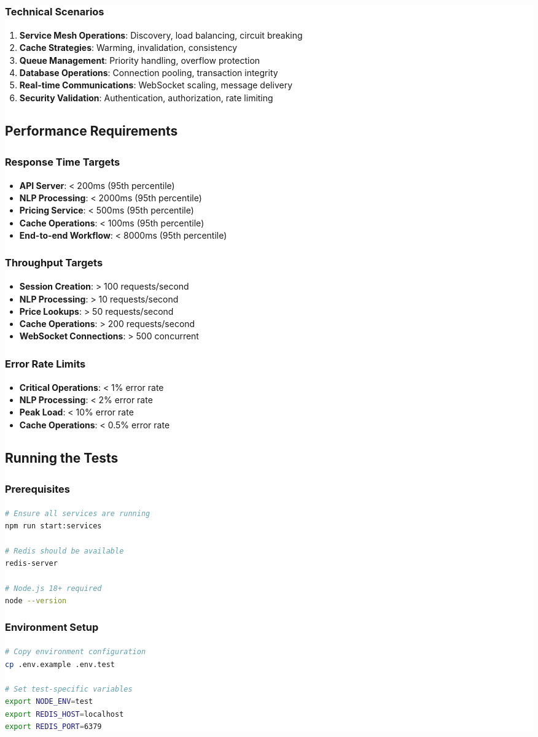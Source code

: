 ### Technical Scenarios
1. **Service Mesh Operations**: Discovery, load balancing, circuit breaking
2. **Cache Strategies**: Warming, invalidation, consistency
3. **Queue Management**: Priority handling, overflow protection
4. **Database Operations**: Connection pooling, transaction integrity
5. **Real-time Communications**: WebSocket scaling, message delivery
6. **Security Validation**: Authentication, authorization, rate limiting

## Performance Requirements

### Response Time Targets
- **API Server**: < 200ms (95th percentile)
- **NLP Processing**: < 2000ms (95th percentile)
- **Pricing Service**: < 500ms (95th percentile)
- **Cache Operations**: < 100ms (95th percentile)
- **End-to-end Workflow**: < 8000ms (95th percentile)

### Throughput Targets
- **Session Creation**: > 100 requests/second
- **NLP Processing**: > 10 requests/second
- **Price Lookups**: > 50 requests/second
- **Cache Operations**: > 200 requests/second
- **WebSocket Connections**: > 500 concurrent

### Error Rate Limits
- **Critical Operations**: < 1% error rate
- **NLP Processing**: < 2% error rate
- **Peak Load**: < 10% error rate
- **Cache Operations**: < 0.5% error rate

## Running the Tests

### Prerequisites
```bash
# Ensure all services are running
npm run start:services

# Redis should be available
redis-server

# Node.js 18+ required
node --version
```

### Environment Setup
```bash
# Copy environment configuration
cp .env.example .env.test

# Set test-specific variables
export NODE_ENV=test
export REDIS_HOST=localhost
export REDIS_PORT=6379
```
